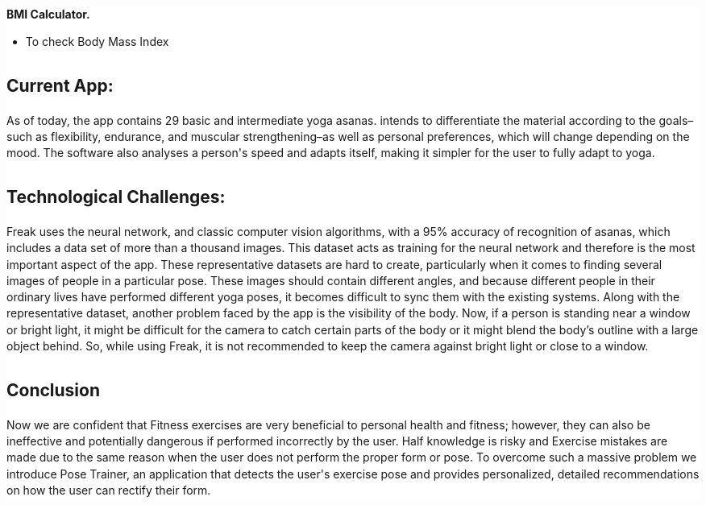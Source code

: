**BMI Calculator.**
- To check Body Mass Index

	
## Current App:
As of today, the app contains 29 basic and intermediate yoga asanas.
intends to differentiate the material according to the goals–such as flexibility, endurance, and muscular strengthening–as well as personal preferences, which will change depending on the mood. The software also analyses a person's speed and adapts itself, making it simpler for the user to fully adapt to yoga.


## Technological Challenges:
Freak uses the neural network, and classic computer vision algorithms, with a 95% accuracy of recognition of asanas, which includes a data set of more than a thousand images. This dataset acts as training for the neural network and therefore is the most important aspect of the app. These representative datasets are hard to create, particularly when it comes to finding several images of people in a particular pose. These images should contain different angles, and because different people in their ordinary lives have performed different yoga poses, it becomes difficult to sync them with the existing systems.
Along with the representative dataset, another problem faced by the app is the visibility of the body. Now, if a person is standing near a window or bright light, it might be difficult for the camera to catch certain parts of the body or it might blend the body’s outline with a large object behind. So, while using Freak, it is not recommended to keep the camera against bright light or close to a window.
	
	
## Conclusion
Now we are confident that Fitness exercises are very beneficial to personal health and fitness; however, they can also be ineffective and potentially dangerous if performed incorrectly by the user. Half knowledge is risky and Exercise mistakes are made due to the same reason when the user does not perform the proper form or pose. To overcome such a massive problem we introduce Pose Trainer, an application that detects the user's exercise pose and provides personalized, detailed recommendations on how the user can rectify their form. 


	

